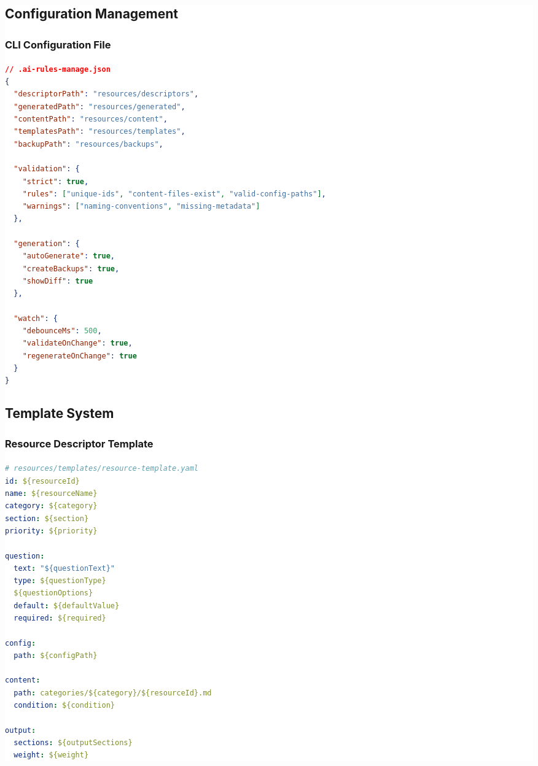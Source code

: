 ## Configuration Management

### CLI Configuration File

```json
// .ai-rules-manage.json
{
  "descriptorPath": "resources/descriptors",
  "generatedPath": "resources/generated", 
  "contentPath": "resources/content",
  "templatesPath": "resources/templates",
  "backupPath": "resources/backups",
  
  "validation": {
    "strict": true,
    "rules": ["unique-ids", "content-files-exist", "valid-config-paths"],
    "warnings": ["naming-conventions", "missing-metadata"]
  },
  
  "generation": {
    "autoGenerate": true,
    "createBackups": true,
    "showDiff": true
  },
  
  "watch": {
    "debounceMs": 500,
    "validateOnChange": true,
    "regenerateOnChange": true
  }
}
```

## Template System

### Resource Descriptor Template

```yaml
# resources/templates/resource-template.yaml
id: ${resourceId}
name: ${resourceName}
category: ${category}
section: ${section}
priority: ${priority}

question:
  text: "${questionText}"
  type: ${questionType}
  ${questionOptions}
  default: ${defaultValue}
  required: ${required}

config:
  path: ${configPath}
  
content:
  path: categories/${category}/${resourceId}.md
  condition: ${condition}
  
output:
  sections: ${outputSections}
  weight: ${weight}

```